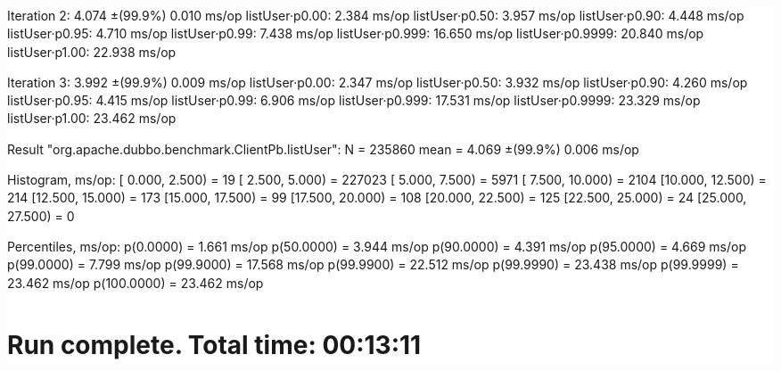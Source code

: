 Iteration   2: 4.074 ±(99.9%) 0.010 ms/op
                 listUser·p0.00:   2.384 ms/op
                 listUser·p0.50:   3.957 ms/op
                 listUser·p0.90:   4.448 ms/op
                 listUser·p0.95:   4.710 ms/op
                 listUser·p0.99:   7.438 ms/op
                 listUser·p0.999:  16.650 ms/op
                 listUser·p0.9999: 20.840 ms/op
                 listUser·p1.00:   22.938 ms/op

Iteration   3: 3.992 ±(99.9%) 0.009 ms/op
                 listUser·p0.00:   2.347 ms/op
                 listUser·p0.50:   3.932 ms/op
                 listUser·p0.90:   4.260 ms/op
                 listUser·p0.95:   4.415 ms/op
                 listUser·p0.99:   6.906 ms/op
                 listUser·p0.999:  17.531 ms/op
                 listUser·p0.9999: 23.329 ms/op
                 listUser·p1.00:   23.462 ms/op



Result "org.apache.dubbo.benchmark.ClientPb.listUser":
  N = 235860
  mean =      4.069 ±(99.9%) 0.006 ms/op

  Histogram, ms/op:
    [ 0.000,  2.500) = 19 
    [ 2.500,  5.000) = 227023 
    [ 5.000,  7.500) = 5971 
    [ 7.500, 10.000) = 2104 
    [10.000, 12.500) = 214 
    [12.500, 15.000) = 173 
    [15.000, 17.500) = 99 
    [17.500, 20.000) = 108 
    [20.000, 22.500) = 125 
    [22.500, 25.000) = 24 
    [25.000, 27.500) = 0 

  Percentiles, ms/op:
      p(0.0000) =      1.661 ms/op
     p(50.0000) =      3.944 ms/op
     p(90.0000) =      4.391 ms/op
     p(95.0000) =      4.669 ms/op
     p(99.0000) =      7.799 ms/op
     p(99.9000) =     17.568 ms/op
     p(99.9900) =     22.512 ms/op
     p(99.9990) =     23.438 ms/op
     p(99.9999) =     23.462 ms/op
    p(100.0000) =     23.462 ms/op


# Run complete. Total time: 00:13:11
